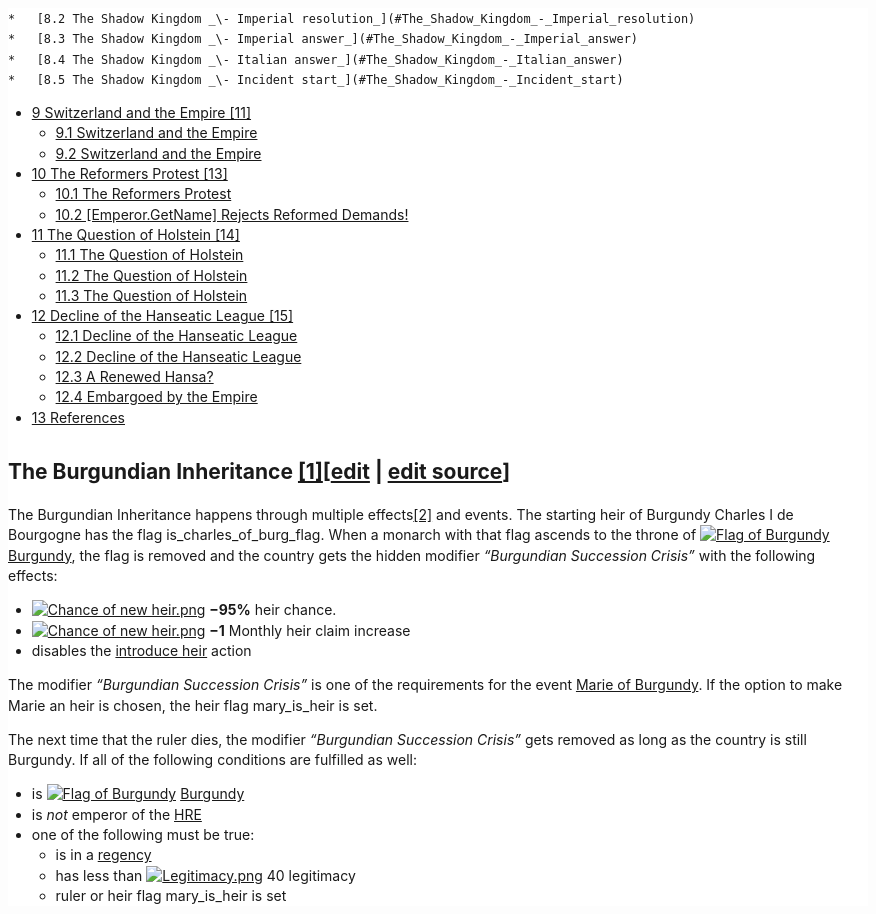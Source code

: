     *   [8.2 The Shadow Kingdom _\- Imperial resolution_](#The_Shadow_Kingdom_-_Imperial_resolution)
    *   [8.3 The Shadow Kingdom _\- Imperial answer_](#The_Shadow_Kingdom_-_Imperial_answer)
    *   [8.4 The Shadow Kingdom _\- Italian answer_](#The_Shadow_Kingdom_-_Italian_answer)
    *   [8.5 The Shadow Kingdom _\- Incident start_](#The_Shadow_Kingdom_-_Incident_start)
*   [9 Switzerland and the Empire \[11\]](#Switzerland_and_the_Empire_.5B11.5D)
    *   [9.1 Switzerland and the Empire](#Switzerland_and_the_Empire)
    *   [9.2 Switzerland and the Empire](#Switzerland_and_the_Empire_2)
*   [10 The Reformers Protest \[13\]](#The_Reformers_Protest_.5B13.5D)
    *   [10.1 The Reformers Protest](#The_Reformers_Protest)
    *   [10.2 \[Emperor.GetName\] Rejects Reformed Demands!](#.5BEmperor.GetName.5D_Rejects_Reformed_Demands.21)
*   [11 The Question of Holstein \[14\]](#The_Question_of_Holstein_.5B14.5D)
    *   [11.1 The Question of Holstein](#The_Question_of_Holstein)
    *   [11.2 The Question of Holstein](#The_Question_of_Holstein_2)
    *   [11.3 The Question of Holstein](#The_Question_of_Holstein_3)
*   [12 Decline of the Hanseatic League \[15\]](#Decline_of_the_Hanseatic_League_.5B15.5D)
    *   [12.1 Decline of the Hanseatic League](#Decline_of_the_Hanseatic_League)
    *   [12.2 Decline of the Hanseatic League](#Decline_of_the_Hanseatic_League_2)
    *   [12.3 A Renewed Hansa?](#A_Renewed_Hansa.3F)
    *   [12.4 Embargoed by the Empire](#Embargoed_by_the_Empire)
*   [13 References](#References)

The Burgundian Inheritance [\[1\]](#cite_note-1)\[[edit](/index.php?title=Incident_events&veaction=edit&section=1 "Edit section: The Burgundian Inheritance [1]") | [edit source](/index.php?title=Incident_events&action=edit&section=1 "Edit section: The Burgundian Inheritance [1]")\]
------------------------------------------------------------------------------------------------------------------------------------------------------------------------------------------------------------------------------------------------------------------------------------------

The Burgundian Inheritance happens through multiple effects[\[2\]](#cite_note-2) and events. The starting heir of Burgundy Charles I de Bourgogne has the flag is\_charles\_of\_burg\_flag. When a monarch with that flag ascends to the throne of [![Flag of Burgundy](/images/thumb/b/b0/Burgundy.png/20px-Burgundy.png)](/Burgundy "Burgundy") [Burgundy](/Burgundy "Burgundy"), the flag is removed and the country gets the hidden modifier _“Burgundian Succession Crisis”_ with the following effects:

*   [![Chance of new heir.png](/images/thumb/7/72/Chance_of_new_heir.png/24px-Chance_of_new_heir.png)](/Chance_of_new_heir "Chance of new heir") **−95%** heir chance.
*   [![Chance of new heir.png](/images/thumb/7/72/Chance_of_new_heir.png/24px-Chance_of_new_heir.png)](/Chance_of_new_heir "Chance of new heir") **−1** Monthly heir claim increase
*   disables the [introduce heir](/Introduce_heir "Introduce heir") action

The modifier _“Burgundian Succession Crisis”_ is one of the requirements for the event [Marie of Burgundy](#incidents_bur_inheritance.0). If the option to make Marie an heir is chosen, the heir flag mary\_is\_heir is set.

The next time that the ruler dies, the modifier _“Burgundian Succession Crisis”_ gets removed as long as the country is still Burgundy. If all of the following conditions are fulfilled as well:

*   is [![Flag of Burgundy](/images/thumb/b/b0/Burgundy.png/20px-Burgundy.png)](/Burgundy "Burgundy") [Burgundy](/Burgundy "Burgundy")
*   is _not_ emperor of the [HRE](/HRE "HRE")
*   one of the following must be true:
    *   is in a [regency](/Regency "Regency")
    *   has less than [![Legitimacy.png](/images/thumb/2/25/Legitimacy.png/24px-Legitimacy.png)](/Legitimacy "Legitimacy") 40 legitimacy
    *   ruler or heir flag mary\_is\_heir is set
